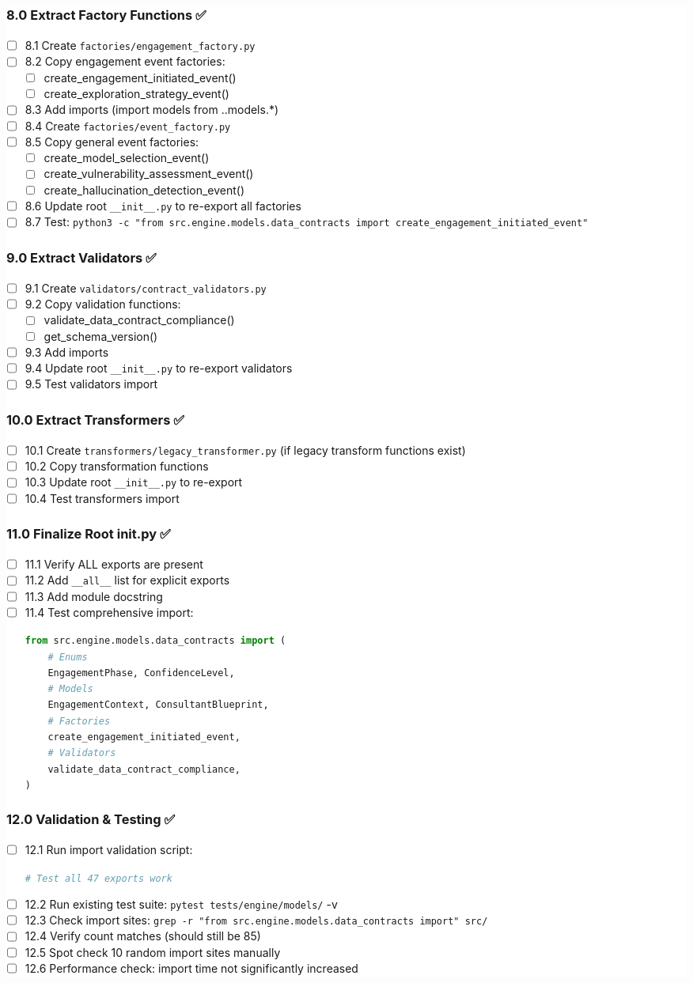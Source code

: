### 8.0 Extract Factory Functions ✅
- [ ] 8.1 Create `factories/engagement_factory.py`
- [ ] 8.2 Copy engagement event factories:
  - [ ] create_engagement_initiated_event()
  - [ ] create_exploration_strategy_event()
- [ ] 8.3 Add imports (import models from ..models.*)
- [ ] 8.4 Create `factories/event_factory.py`
- [ ] 8.5 Copy general event factories:
  - [ ] create_model_selection_event()
  - [ ] create_vulnerability_assessment_event()
  - [ ] create_hallucination_detection_event()
- [ ] 8.6 Update root `__init__.py` to re-export all factories
- [ ] 8.7 Test: `python3 -c "from src.engine.models.data_contracts import create_engagement_initiated_event"`

### 9.0 Extract Validators ✅
- [ ] 9.1 Create `validators/contract_validators.py`
- [ ] 9.2 Copy validation functions:
  - [ ] validate_data_contract_compliance()
  - [ ] get_schema_version()
- [ ] 9.3 Add imports
- [ ] 9.4 Update root `__init__.py` to re-export validators
- [ ] 9.5 Test validators import

### 10.0 Extract Transformers ✅
- [ ] 10.1 Create `transformers/legacy_transformer.py` (if legacy transform functions exist)
- [ ] 10.2 Copy transformation functions
- [ ] 10.3 Update root `__init__.py` to re-export
- [ ] 10.4 Test transformers import

### 11.0 Finalize Root __init__.py ✅
- [ ] 11.1 Verify ALL exports are present
- [ ] 11.2 Add `__all__` list for explicit exports
- [ ] 11.3 Add module docstring
- [ ] 11.4 Test comprehensive import:
  ```python
  from src.engine.models.data_contracts import (
      # Enums
      EngagementPhase, ConfidenceLevel,
      # Models
      EngagementContext, ConsultantBlueprint,
      # Factories
      create_engagement_initiated_event,
      # Validators
      validate_data_contract_compliance,
  )
  ```

### 12.0 Validation & Testing ✅
- [ ] 12.1 Run import validation script:
  ```python
  # Test all 47 exports work
  ```
- [ ] 12.2 Run existing test suite: `pytest tests/engine/models/` -v
- [ ] 12.3 Check import sites: `grep -r "from src.engine.models.data_contracts import" src/`
- [ ] 12.4 Verify count matches (should still be 85)
- [ ] 12.5 Spot check 10 random import sites manually
- [ ] 12.6 Performance check: import time not significantly increased
